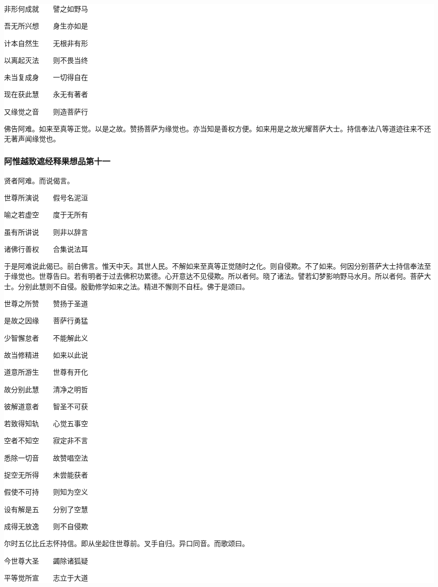 非形何成就　　譬之如野马  

吾无所兴想　　身生亦如是  

计本自然生　　无根非有形  

以离起灭法　　则不畏当终  

未当复成身　　一切得自在  

现在获此慧　　永无有著者  

又缘觉之音　　则造菩萨行  

佛告阿难。如来至真等正觉。以是之故。赞扬菩萨为缘觉也。亦当知是善权方便。如来用是之故光耀菩萨大士。持信奉法八等道迹往来不还无著声闻缘觉也。  

### 阿惟越致遮经释果想品第十一

贤者阿难。而说偈言。  

世尊所演说　　假号名泥洹  

喻之若虚空　　度于无所有  

虽有所讲说　　则非以辞言  

诸佛行善权　　合集说法耳  

于是阿难说此偈已。前白佛言。惟天中天。其世人民。不解如来至真等正觉随时之化。则自侵欺。不了如来。何因分别菩萨大士持信奉法至于缘觉也。世尊告曰。若有明者于过去佛积功累德。心开意达不见侵欺。所以者何。晓了诸法。譬若幻梦影响野马水月。所以者何。菩萨大士。分别此慧则不自侵。殷勤修学如来之法。精进不懈则不自枉。佛于是颂曰。  

世尊之所赞　　赞扬于圣道  

是故之因缘　　菩萨行勇猛  

少智懈怠者　　不能解此义  

故当修精进　　如来以此说  

道意所游生　　世尊有开化  

故分别此慧　　清净之明哲  

彼解道意者　　智圣不可获  

若致得知轨　　心觉五事空  

空者不知空　　寂定非不言  

悉除一切音　　故赞唱空法  

捉空无所得　　未尝能获者  

假使不可持　　则知为空义  

设有解是五　　分别了空慧  

成得无放逸　　则不自侵欺  

尔时五亿比丘志怀持信。即从坐起住世尊前。叉手自归。异口同音。而歌颂曰。  

今世尊大圣　　蠲除诸狐疑  

平等觉所宣　　志立于大道  
